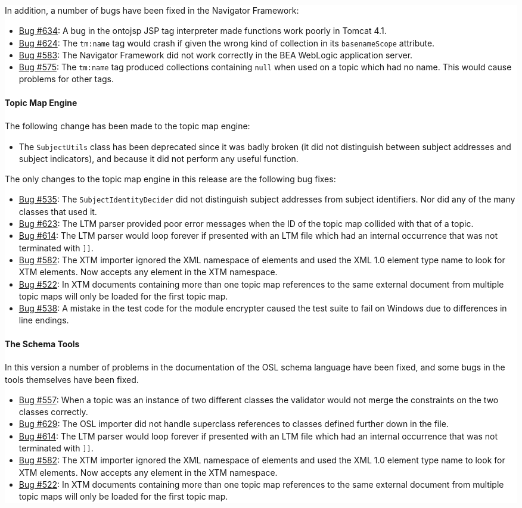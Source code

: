 In addition, a number of bugs have been fixed in the Navigator Framework:

*  [Bug #634](http://www.ontopia.net/bugs/showbug.cgi?id=634): A bug in the ontojsp JSP tag interpreter
   made functions work poorly in Tomcat 4.1.
*  [Bug #624](http://www.ontopia.net/bugs/showbug.cgi?id=624): The `tm:name` tag would crash if given
   the wrong kind of collection in its `basenameScope` attribute.
*  [Bug #583](http://www.ontopia.net/bugs/showbug.cgi?id=583): The Navigator Framework did not work
   correctly in the BEA WebLogic application server.
*  [Bug #575](http://www.ontopia.net/bugs/showbug.cgi?id=575): The `tm:name` tag produced collections
   containing `null` when used on a topic which had no name. This would cause problems for other
   tags.

#### Topic Map Engine ####

The following change has been made to the topic map engine:

*  The `SubjectUtils` class has been deprecated since it was badly broken (it did not distinguish
   between subject addresses and subject indicators), and because it did not perform any useful
   function.

The only changes to the topic map engine in this release are the following bug fixes:

*  [Bug #535](http://www.ontopia.net/bugs/showbug.cgi?id=535): The `SubjectIdentityDecider` did not
   distinguish subject addresses from subject identifiers. Nor did any of the many classes that used
   it.
*  [Bug #623](http://www.ontopia.net/bugs/showbug.cgi?id=623): The LTM parser provided poor error
   messages when the ID of the topic map collided with that of a topic.
*  [Bug #614](http://www.ontopia.net/bugs/showbug.cgi?id=614): The LTM parser would loop forever if
   presented with an LTM file which had an internal occurrence that was not terminated with
   `]]`.
*  [Bug #582](http://www.ontopia.net/bugs/showbug.cgi?id=582): The XTM importer ignored the XML
   namespace of elements and used the XML 1.0 element type name to look for XTM elements. Now accepts
   any element in the XTM namespace.
*  [Bug #522](http://www.ontopia.net/bugs/showbug.cgi?id=522): In XTM documents containing more than
   one topic map references to the same external document from multiple topic maps will only be loaded
   for the first topic map.
*  [Bug #538](http://www.ontopia.net/bugs/showbug.cgi?id=538): A mistake in the test code for the
   module encrypter caused the test suite to fail on Windows due to differences in line
   endings.

#### The Schema Tools ####

In this version a number of problems in the documentation of the OSL schema language have been
fixed, and some bugs in the tools themselves have been fixed.

*  [Bug #557](http://www.ontopia.net/bugs/showbug.cgi?id=557): When a topic was an instance of two
   different classes the validator would not merge the constraints on the two classes
   correctly.
*  [Bug #629](http://www.ontopia.net/bugs/showbug.cgi?id=629): The OSL importer did not handle
   superclass references to classes defined further down in the file.
*  [Bug #614](http://www.ontopia.net/bugs/showbug.cgi?id=614): The LTM parser would loop forever if
   presented with an LTM file which had an internal occurrence that was not terminated with
   `]]`.
*  [Bug #582](http://www.ontopia.net/bugs/showbug.cgi?id=582): The XTM importer ignored the XML
   namespace of elements and used the XML 1.0 element type name to look for XTM elements. Now accepts
   any element in the XTM namespace.
*  [Bug #522](http://www.ontopia.net/bugs/showbug.cgi?id=522): In XTM documents containing more than
   one topic map references to the same external document from multiple topic maps will only be loaded
   for the first topic map.
